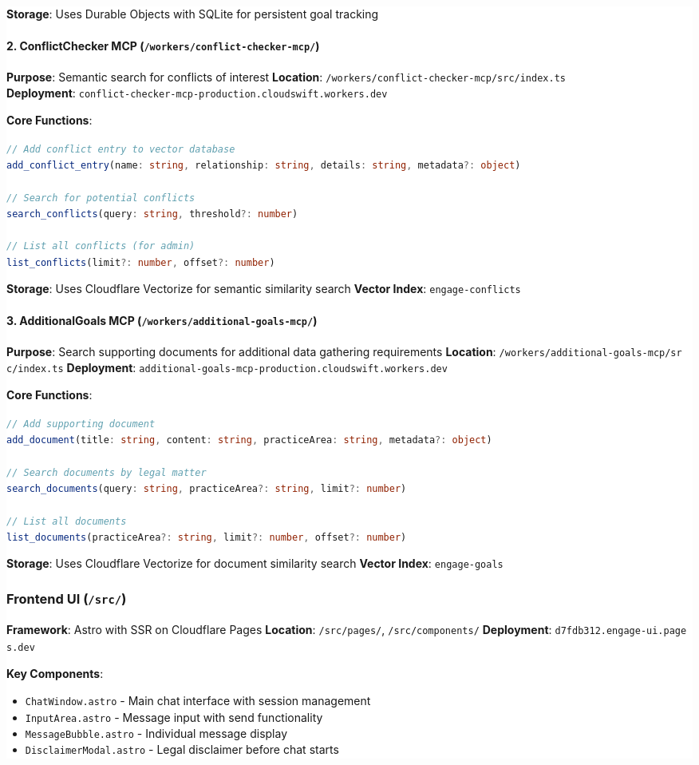 **Storage**: Uses Durable Objects with SQLite for persistent goal tracking

#### 2. ConflictChecker MCP (`/workers/conflict-checker-mcp/`)

**Purpose**: Semantic search for conflicts of interest
**Location**: `/workers/conflict-checker-mcp/src/index.ts`  
**Deployment**: `conflict-checker-mcp-production.cloudswift.workers.dev`

**Core Functions**:
```typescript
// Add conflict entry to vector database
add_conflict_entry(name: string, relationship: string, details: string, metadata?: object)

// Search for potential conflicts
search_conflicts(query: string, threshold?: number)

// List all conflicts (for admin)
list_conflicts(limit?: number, offset?: number)
```

**Storage**: Uses Cloudflare Vectorize for semantic similarity search
**Vector Index**: `engage-conflicts`

#### 3. AdditionalGoals MCP (`/workers/additional-goals-mcp/`)

**Purpose**: Search supporting documents for additional data gathering requirements
**Location**: `/workers/additional-goals-mcp/src/index.ts`
**Deployment**: `additional-goals-mcp-production.cloudswift.workers.dev`

**Core Functions**:
```typescript
// Add supporting document
add_document(title: string, content: string, practiceArea: string, metadata?: object)

// Search documents by legal matter
search_documents(query: string, practiceArea?: string, limit?: number)

// List all documents
list_documents(practiceArea?: string, limit?: number, offset?: number)
```

**Storage**: Uses Cloudflare Vectorize for document similarity search
**Vector Index**: `engage-goals`

### Frontend UI (`/src/`)

**Framework**: Astro with SSR on Cloudflare Pages
**Location**: `/src/pages/`, `/src/components/`
**Deployment**: `d7fdb312.engage-ui.pages.dev`

**Key Components**:
- `ChatWindow.astro` - Main chat interface with session management
- `InputArea.astro` - Message input with send functionality  
- `MessageBubble.astro` - Individual message display
- `DisclaimerModal.astro` - Legal disclaimer before chat starts

